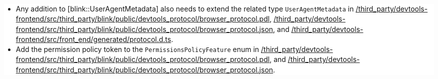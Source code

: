 * Any addition to [blink::UserAgentMetadata] also needs to extend the related type `UserAgentMetadata` in [/third_party/devtools-frontend/src/third_party/blink/public/devtools_protocol/browser_protocol.pdl], [/third_party/devtools-frontend/src/third_party/blink/public/devtools_protocol/browser_protocol.json], and [/third_party/devtools-frontend/src/front_end/generated/protocol.d.ts].
* Add the permission policy token to the `PermissionsPolicyFeature` enum in [/third_party/devtools-frontend/src/third_party/blink/public/devtools_protocol/browser_protocol.pdl], and [/third_party/devtools-frontend/src/third_party/blink/public/devtools_protocol/browser_protocol.json].


[/android_webview/javatests/src/org/chromium/android_webview/test/ClientHintsTest.java]: /android_webview/javatests/src/org/chromium/android_webview/test/ClientHintsTest.java
[/chrome/browser/client_hints/]: /chrome/browser/client_hints/
[/chrome/browser/client_hints/client_hints_browsertest.cc]: /chrome/browser/client_hints/client_hints_browsertest.cc
[/chrome/test/data/client_hints/]: /chrome/test/data/client_hints/
[client_hints::ClientHints]: /components/client_hints/browser/client_hints.h
[/components/client_hints/]: /components/client_hints/
[/content/browser/client_hints/client_hints.cc]: /content/browser/client_hints/client_hints.cc
[/content/browser/client_hints/]: /content/browser/client_hints/
[content::BrowserContext]: /content/public/browser/browser_context.h
[/content/browser/devtools/protocol/emulation_handler.cc]: /content/browser/devtools/protocol/emulation_handler.cc
[content::ClientHintsControllerDelegate]: /content/public/browser/client_hints_controller_delegate.h
[content::CriticalClientHintsThrottle]: /content/browser/client_hints/critical_client_hints_throttle.h
[network::mojom::WebClientHintsType]: /services/network/public/mojom/web_client_hints_types.mojom
[/services/network/public/cpp/client_hints.cc]: /services/network/public/cpp/client_hints.cc
[/services/network/public/cpp/cors/cors.cc]: /services/network/public/cpp/cors/cors.cc
[/services/network/public/cpp/cors/cors_unittest.cc]: /services/network/public/cpp/cors/cors_unittest.cc
[/services/network/public/mojom/web_client_hints_types.mojom]: /services/network/public/mojom/web_client_hints_types.mojom
[/third_party/blink/common/client_hints/client_hints.cc]: /third_party/blink/common/client_hints/client_hints.cc
[/third_party/blink/common/client_hints/enabled_client_hints.cc]: /third_party/blink/common/client_hints/enabled_client_hints.cc
[/third_party/blink/common/client_hints/]: /third_party/blink/common/client_hints/
[/third_party/blink/common/features.cc]: /third_party/blink/common/features.cc
[/third_party/blink/public/common/features.h]: /third_party/blink/public/common/features.h
[/third_party/blink/public/devtools_protocol/browser_protocol.pdl]: /third_party/blink/public/devtools_protocol/browser_protocol.pdl
[/services/network/public/mojom/permissions_policy/permissions_policy_feature.mojom]: /services/network/public/mojom/permissions_policy/permissions_policy_feature.mojom
[/third_party/blink/public/mojom/use_counter/metrics/web_feature.mojom]: /third_party/blink/public/mojom/use_counter/metrics/web_feature.mojom
[/third_party/blink/renderer/core/inspector/inspector_emulation_agent.cc]: /third_party/blink/renderer/core/inspector/inspector_emulation_agent.cc
[/third_party/blink/renderer/core/inspector/inspector_emulation_agent.h]: /third_party/blink/renderer/core/inspector/inspector_emulation_agent.h
[/third_party/blink/renderer/core/loader/frame_client_hints_preferences_context.cc]: /third_party/blink/renderer/core/loader/frame_client_hints_preferences_context.cc
[/services/network/public/cpp/permissions_policy/permissions_policy_features.json5]: /services/network/public/cpp/permissions_policy/permissions_policy_features.json5
[/third_party/blink/web_tests/external/wpt/client-hints/resources/clienthintslist.py]: /third_party/blink/web_tests/external/wpt/client-hints/resources/clienthintslist.py
[/third_party/blink/web_tests/external/wpt/client-hints/resources/export.js]: /third_party/blink/web_tests/external/wpt/client-hints/resources/export.js
[/third_party/blink/web_tests/external/wpt/client-hints/]: /third_party/blink/web_tests/external/wpt/client-hints/
[/third_party/blink/web_tests/http/tests/inspector-protocol/emulation/emulation-user-agent-metadata-override.js]: /third_party/blink/web_tests/http/tests/inspector-protocol/emulation/emulation-user-agent-metadata-override.js
[/third_party/blink/web_tests/http/tests/inspector-protocol/emulation/resources/set-accept-ch.php]: /third_party/blink/web_tests/http/tests/inspector-protocol/emulation/resources/set-accept-ch.php
[/third_party/blink/web_tests/virtual/stable/webexposed/feature-policy-features-expected.txt]: /third_party/blink/web_tests/virtual/stable/webexposed/feature-policy-features-expected.txt
[/third_party/blink/web_tests/webexposed/feature-policy-features-expected.txt]: /third_party/blink/web_tests/webexposed/feature-policy-features-expected.txt
[/third_party/devtools-frontend/src/front_end/generated/InspectorBackendCommands.js]: https://chromium.googlesource.com/devtools/devtools-frontend/+/main/front_end/generated/InspectorBackendCommands.js
[/third_party/devtools-frontend/src/front_end/generated/protocol.d.ts]: /third_party/devtools-frontend/src/front_end/generated/protocol.d.ts
[/third_party/devtools-frontend/src/third_party/blink/public/devtools_protocol/browser_protocol.json]: https://chromium.googlesource.com/devtools/devtools-frontend/+/main/third_party/blink/public/devtools_protocol/browser_protocol.json
[/third_party/devtools-frontend/src/third_party/blink/public/devtools_protocol/browser_protocol.pdl]: https://chromium.googlesource.com/devtools/devtools-frontend/+/main/third_party/blink/public/devtools_protocol/browser_protocol.pdl
[/tools/metrics/histograms/enums.xml]: /tools/metrics/histograms/enums.xml

[tools/metrics/histograms/enums.xml]: tools/metrics/histograms/enums.xml
[/tools/metrics/histograms/update_permissions_policy_enum.py]: /tools/metrics/histograms/update_permissions_policy_enum.py
[/tools/metrics/histograms/update_use_counter_feature_enum.py]: /tools/metrics/histograms/update_use_counter_feature_enum.py